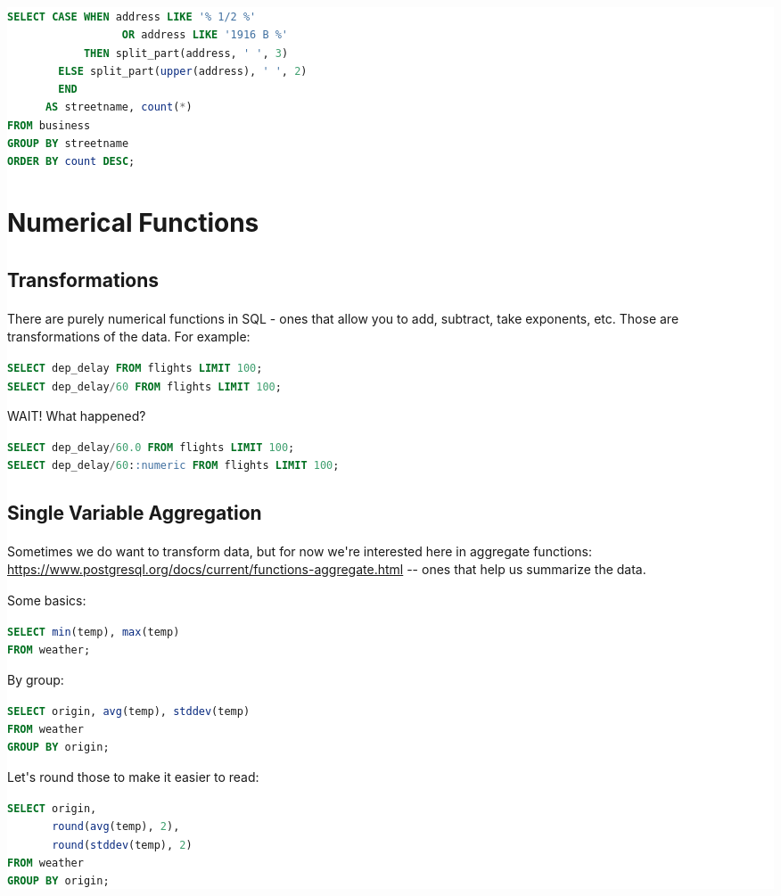 
```sql
SELECT CASE WHEN address LIKE '% 1/2 %' 
                  OR address LIKE '1916 B %'
            THEN split_part(address, ' ', 3)
        ELSE split_part(upper(address), ' ', 2) 
        END
      AS streetname, count(*)
FROM business
GROUP BY streetname
ORDER BY count DESC;
```

# Numerical Functions

## Transformations
There are purely numerical functions in SQL - ones that allow you to add, subtract, take exponents, etc.  Those are transformations of the data.  For example:

```sql
SELECT dep_delay FROM flights LIMIT 100;
SELECT dep_delay/60 FROM flights LIMIT 100;
```

WAIT!  What happened?

```sql
SELECT dep_delay/60.0 FROM flights LIMIT 100;
SELECT dep_delay/60::numeric FROM flights LIMIT 100;
```

## Single Variable Aggregation

Sometimes we do want to transform data, but for now we're interested here in aggregate functions: https://www.postgresql.org/docs/current/functions-aggregate.html -- ones that help us summarize the data.


Some basics:

```sql
SELECT min(temp), max(temp) 
FROM weather;
```

By group:

```sql
SELECT origin, avg(temp), stddev(temp)
FROM weather
GROUP BY origin;
```

Let's round those to make it easier to read:

```sql
SELECT origin, 
       round(avg(temp), 2), 
       round(stddev(temp), 2)
FROM weather
GROUP BY origin;
```
